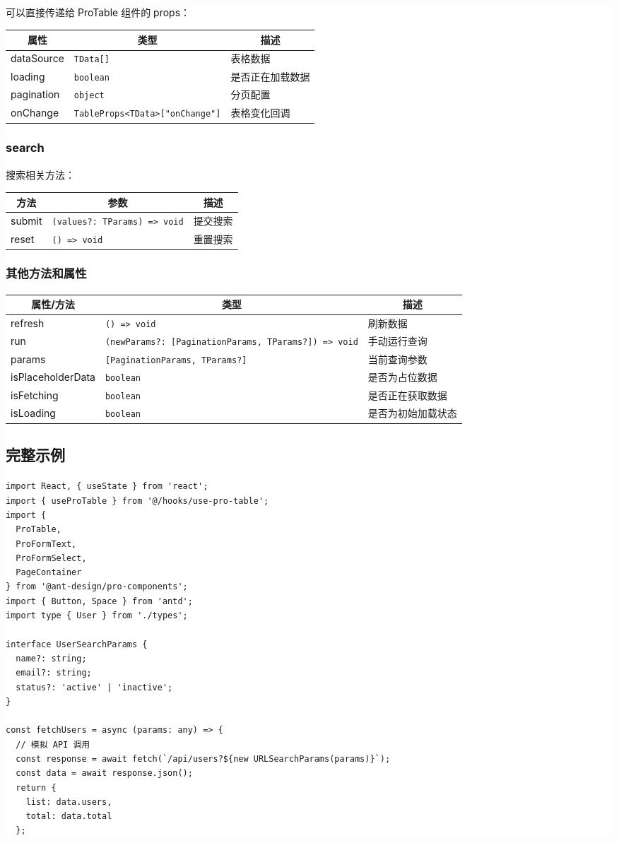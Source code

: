 可以直接传递给 ProTable 组件的 props：

| 属性 | 类型 | 描述 |
|------|------|------|
| dataSource | `TData[]` | 表格数据 |
| loading | `boolean` | 是否正在加载数据 |
| pagination | `object` | 分页配置 |
| onChange | `TableProps<TData>["onChange"]` | 表格变化回调 |

### search

搜索相关方法：

| 方法 | 参数 | 描述 |
|------|------|------|
| submit | `(values?: TParams) => void` | 提交搜索 |
| reset | `() => void` | 重置搜索 |

### 其他方法和属性

| 属性/方法 | 类型 | 描述 |
|----------|------|------|
| refresh | `() => void` | 刷新数据 |
| run | `(newParams?: [PaginationParams, TParams?]) => void` | 手动运行查询 |
| params | `[PaginationParams, TParams?]` | 当前查询参数 |
| isPlaceholderData | `boolean` | 是否为占位数据 |
| isFetching | `boolean` | 是否正在获取数据 |
| isLoading | `boolean` | 是否为初始加载状态 |

## 完整示例

```tsx
import React, { useState } from 'react';
import { useProTable } from '@/hooks/use-pro-table';
import { 
  ProTable, 
  ProFormText, 
  ProFormSelect,
  PageContainer
} from '@ant-design/pro-components';
import { Button, Space } from 'antd';
import type { User } from './types';

interface UserSearchParams {
  name?: string;
  email?: string;
  status?: 'active' | 'inactive';
}

const fetchUsers = async (params: any) => {
  // 模拟 API 调用
  const response = await fetch(`/api/users?${new URLSearchParams(params)}`);
  const data = await response.json();
  return {
    list: data.users,
    total: data.total
  };
```